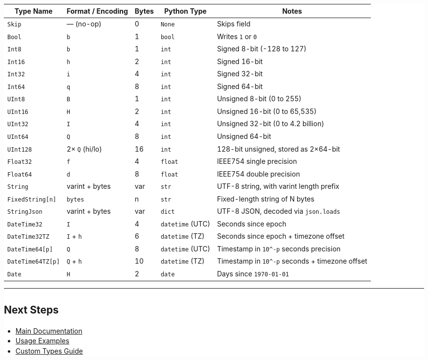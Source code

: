 | Type Name        | Format / Encoding | Bytes | Python Type      | Notes                                      |
|------------------|-------------------|-------|------------------|--------------------------------------------|
| `Skip`           | — (no-op)         | 0     | `None`           | Skips field                                 |
| `Bool`           | `b`               | 1     | `bool`           | Writes `1` or `0`                          |
| `Int8`           | `b`               | 1     | `int`            | Signed 8-bit (-128 to 127)                 |
| `Int16`          | `h`               | 2     | `int`            | Signed 16-bit                              |
| `Int32`          | `i`               | 4     | `int`            | Signed 32-bit                              |
| `Int64`          | `q`               | 8     | `int`            | Signed 64-bit                              |
| `UInt8`          | `B`               | 1     | `int`            | Unsigned 8-bit (0 to 255)                  |
| `UInt16`         | `H`               | 2     | `int`            | Unsigned 16-bit (0 to 65,535)              |
| `UInt32`         | `I`               | 4     | `int`            | Unsigned 32-bit (0 to 4.2 billion)         |
| `UInt64`         | `Q`               | 8     | `int`            | Unsigned 64-bit                            |
| `UInt128`        | 2× `Q` (hi/lo)    | 16    | `int`            | 128-bit unsigned, stored as 2×64-bit       |
| `Float32`        | `f`               | 4     | `float`          | IEEE754 single precision                   |
| `Float64`        | `d`               | 8     | `float`          | IEEE754 double precision                   |
| `String`         | varint + bytes    | var   | `str`            | UTF-8 string, with varint length prefix   |
| `FixedString[n]` | `bytes`           | n     | `str`            | Fixed-length string of N bytes            |
| `StringJson`     | varint + bytes    | var   | `dict`           | UTF-8 JSON, decoded via `json.loads`      |
| `DateTime32`     | `I`               | 4     | `datetime` (UTC) | Seconds since epoch                        |
| `DateTime32TZ`   | `I` + `h`         | 6     | `datetime` (TZ)  | Seconds since epoch + timezone offset      |
| `DateTime64[p]`  | `Q`               | 8     | `datetime` (UTC) | Timestamp in `10^-p` seconds precision     |
| `DateTime64TZ[p]`| `Q` + `h`         | 10    | `datetime` (TZ)  | Timestamp in `10^-p` seconds + timezone offset |
| `Date`           | `H`               | 2     | `date`           | Days since `1970-01-01`                    |

---

## Next Steps

- [Main Documentation](index.md)
- [Usage Examples](usage-examples.md)
- [Custom Types Guide](custom-types.md)

